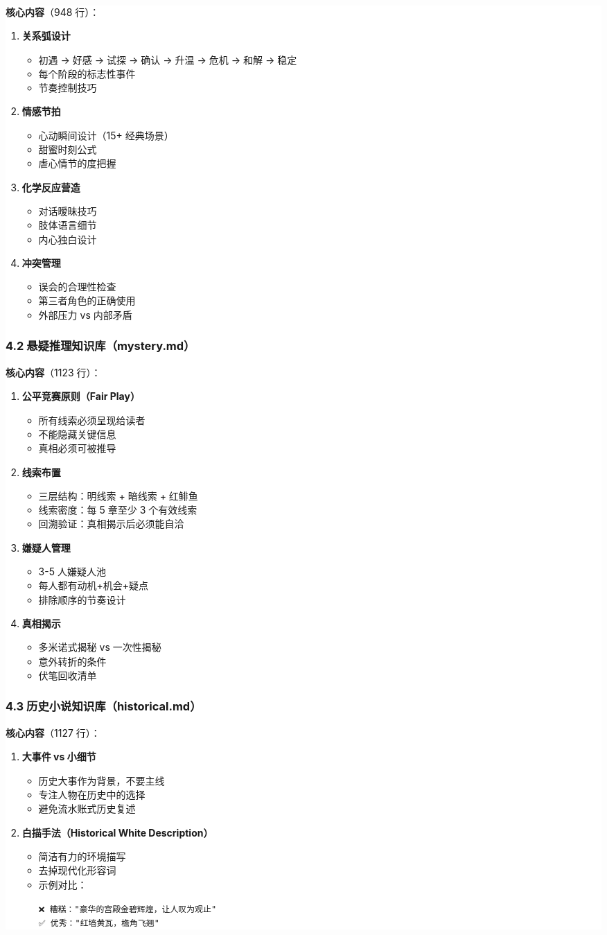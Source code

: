 **核心内容**（948 行）：

1. **关系弧设计**
   - 初遇 → 好感 → 试探 → 确认 → 升温 → 危机 → 和解 → 稳定
   - 每个阶段的标志性事件
   - 节奏控制技巧

2. **情感节拍**
   - 心动瞬间设计（15+ 经典场景）
   - 甜蜜时刻公式
   - 虐心情节的度把握

3. **化学反应营造**
   - 对话暧昧技巧
   - 肢体语言细节
   - 内心独白设计

4. **冲突管理**
   - 误会的合理性检查
   - 第三者角色的正确使用
   - 外部压力 vs 内部矛盾

### 4.2 悬疑推理知识库（mystery.md）

**核心内容**（1123 行）：

1. **公平竞赛原则（Fair Play）**
   - 所有线索必须呈现给读者
   - 不能隐藏关键信息
   - 真相必须可被推导

2. **线索布置**
   - 三层结构：明线索 + 暗线索 + 红鲱鱼
   - 线索密度：每 5 章至少 3 个有效线索
   - 回溯验证：真相揭示后必须能自洽

3. **嫌疑人管理**
   - 3-5 人嫌疑人池
   - 每人都有动机+机会+疑点
   - 排除顺序的节奏设计

4. **真相揭示**
   - 多米诺式揭秘 vs 一次性揭秘
   - 意外转折的条件
   - 伏笔回收清单

### 4.3 历史小说知识库（historical.md）

**核心内容**（1127 行）：

1. **大事件 vs 小细节**
   - 历史大事作为背景，不要主线
   - 专注人物在历史中的选择
   - 避免流水账式历史复述

2. **白描手法（Historical White Description）**
   - 简洁有力的环境描写
   - 去掉现代化形容词
   - 示例对比：
     ```
     ❌ 糟糕："豪华的宫殿金碧辉煌，让人叹为观止"
     ✅ 优秀："红墙黄瓦，檐角飞翘"
     ```
